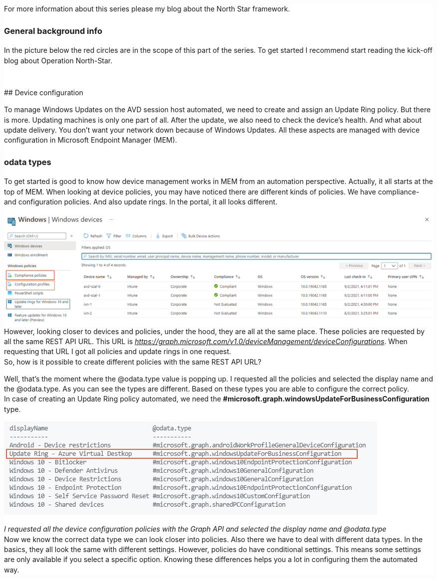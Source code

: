 For more information about this series please my blog about the North Star framework.

### General background info

In the picture below the red circles are in the scope of this part of the series. To get started I recommend start reading the kick-off blog about Operation North-Star.

[](https://rozemuller.com/wp-content/uploads/2021/10/operation-northstar-updates-1.png)
<div aria-hidden="true" class="wp-block-spacer" style="height:30px"></div>## Device configuration

To manage Windows Updates on the AVD session host automated, we need to create and assign an Update Ring policy. But there is more. Updating machines is only one part of all. After the update, we also need to check the device’s health. And what about update delivery. You don’t want your network down because of Windows Updates. All these aspects are managed with device configuration in Microsoft Endpoint Manager (MEM).

### odata types

To get started is good to know how device management works in MEM from an automation perspective. Actually, it all starts at the top of MEM. When looking at device policies, you may have noticed there are different kinds of policies. We have compliance- and configuration policies. And also update rings. In the portal, it all looks different.

![image-2](image-2.png)
However, looking closer to devices and policies, under the hood, they are all at the same place. These policies are requested by all the same REST API URL. This URL is *https://graph.microsoft.com/v1.0/deviceManagement/deviceConfigurations*. When requesting that URL I got all policies and update rings in one request.   
So, how is it possible to create different policies with the same REST API URL?

Well, that’s the moment where the @odata.type value is popping up. I requested all the policies and selected the display name and the @odata.type. As you can see the types are different. Based on these types you are able to configure the correct policy.   
In case of creating an Update Ring policy automated, we need the **\#microsoft.graph.windowsUpdateForBusinessConfiguration** type.

![image-4](image-4.png)<figcaption>*I requested all the device configuration policies with the Graph API and selected the display name and @odata.type* </figcaption>
Now we know the correct data type we can look closer into policies. Also there we have to deal with different data types. In the basics, they all look the same with different settings. However, policies do have conditional settings. This means some settings are only available if you select a specific option. Knowing these differences helps you a lot in configuring them the automated way.
